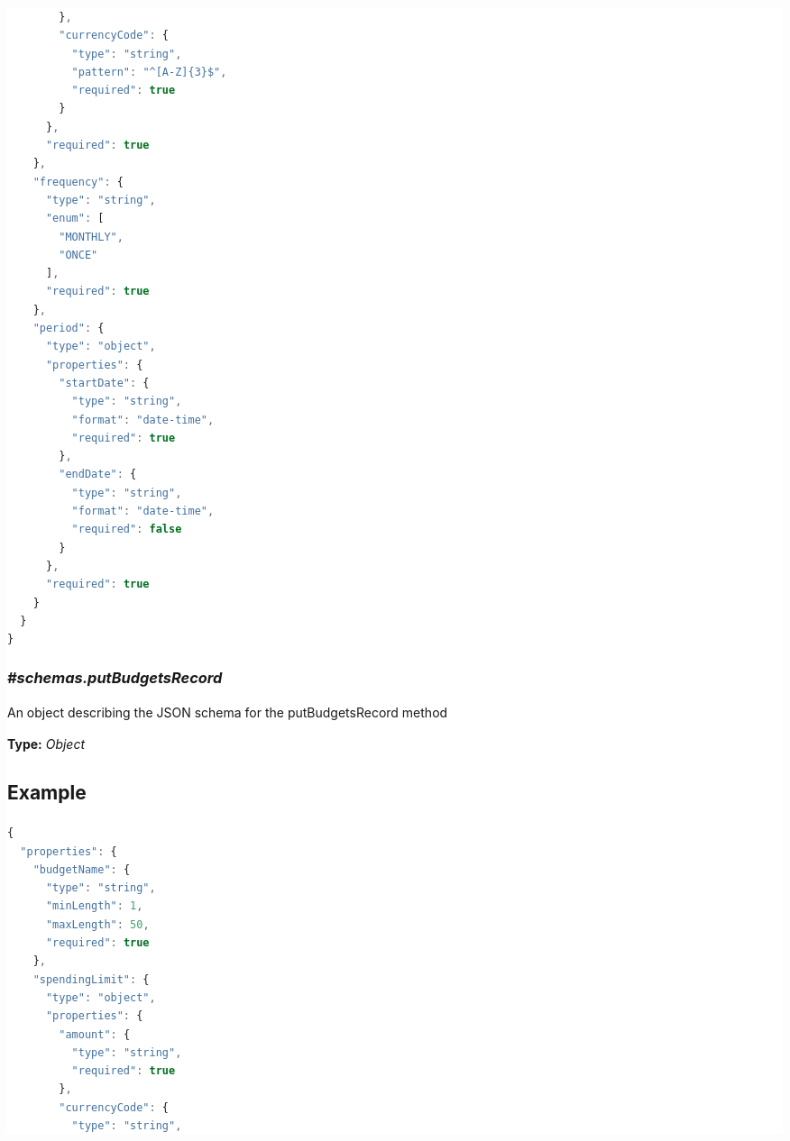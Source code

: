 ```javascript
        },
        "currencyCode": {
          "type": "string",
          "pattern": "^[A-Z]{3}$",
          "required": true
        }
      },
      "required": true
    },
    "frequency": {
      "type": "string",
      "enum": [
        "MONTHLY",
        "ONCE"
      ],
      "required": true
    },
    "period": {
      "type": "object",
      "properties": {
        "startDate": {
          "type": "string",
          "format": "date-time",
          "required": true
        },
        "endDate": {
          "type": "string",
          "format": "date-time",
          "required": false
        }
      },
      "required": true
    }
  }
}
```
### <a name="BudgetingData_schemas.putBudgetsRecord"></a>*#schemas.putBudgetsRecord*

An object describing the JSON schema for the putBudgetsRecord method

**Type:** *Object*


## Example

```javascript
{
  "properties": {
    "budgetName": {
      "type": "string",
      "minLength": 1,
      "maxLength": 50,
      "required": true
    },
    "spendingLimit": {
      "type": "object",
      "properties": {
        "amount": {
          "type": "string",
          "required": true
        },
        "currencyCode": {
          "type": "string",
```